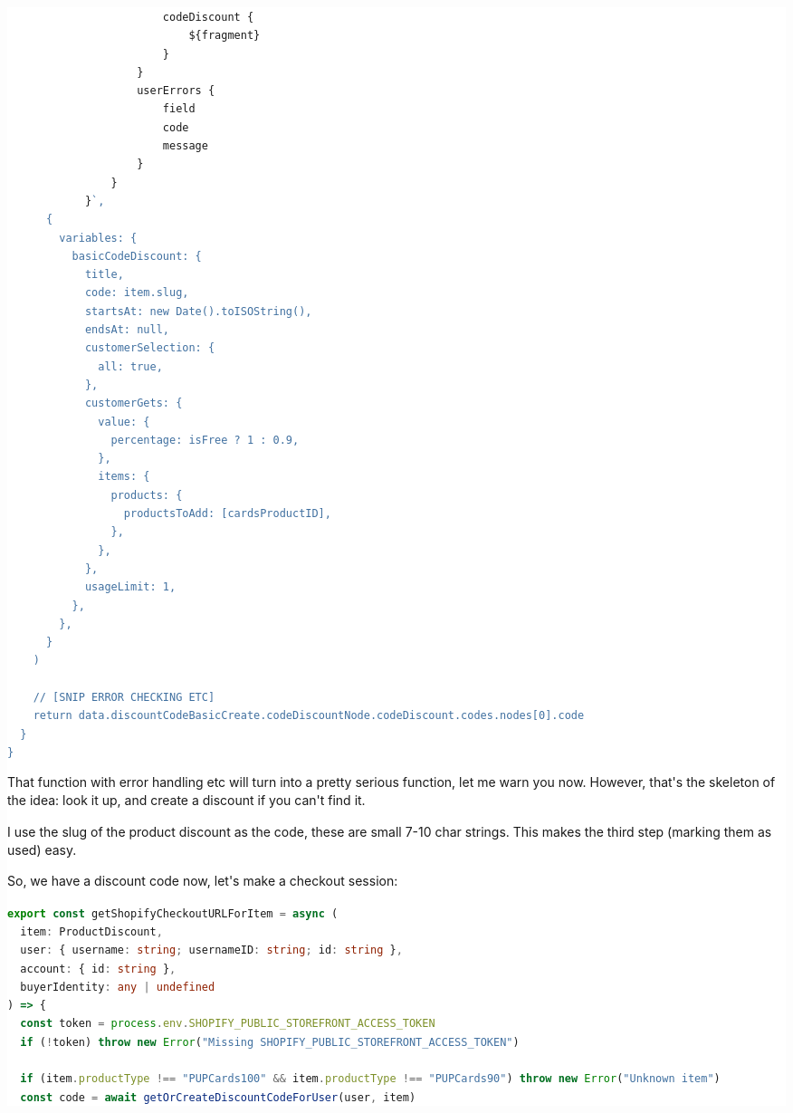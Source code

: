 ```ts
                        codeDiscount {
                            ${fragment}
                        }
                    }
                    userErrors {
                        field
                        code
                        message
                    }
                }
            }`,
      {
        variables: {
          basicCodeDiscount: {
            title,
            code: item.slug,
            startsAt: new Date().toISOString(),
            endsAt: null,
            customerSelection: {
              all: true,
            },
            customerGets: {
              value: {
                percentage: isFree ? 1 : 0.9,
              },
              items: {
                products: {
                  productsToAdd: [cardsProductID],
                },
              },
            },
            usageLimit: 1,
          },
        },
      }
    )

    // [SNIP ERROR CHECKING ETC]
    return data.discountCodeBasicCreate.codeDiscountNode.codeDiscount.codes.nodes[0].code
  }
}
```

That function with error handling etc will turn into a pretty serious function, let me warn you now. However, that's the skeleton of the idea: look it up, and create a discount if you can't find it.

I use the slug of the product discount as the code, these are small 7-10 char strings. This makes the third step (marking them as used) easy.

So, we have a discount code now, let's make a checkout session:

```ts
export const getShopifyCheckoutURLForItem = async (
  item: ProductDiscount,
  user: { username: string; usernameID: string; id: string },
  account: { id: string },
  buyerIdentity: any | undefined
) => {
  const token = process.env.SHOPIFY_PUBLIC_STOREFRONT_ACCESS_TOKEN
  if (!token) throw new Error("Missing SHOPIFY_PUBLIC_STOREFRONT_ACCESS_TOKEN")

  if (item.productType !== "PUPCards100" && item.productType !== "PUPCards90") throw new Error("Unknown item")
  const code = await getOrCreateDiscountCodeForUser(user, item)

```